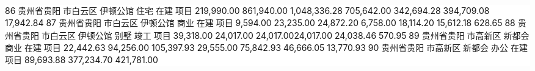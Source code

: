 86
贵州省贵阳
市白云区
伊顿公馆
住宅
在建
项目
219,990.00
861,940.00
1,048,336.28
705,642.00
342,694.28
394,709.08
17,942.84
87
贵州省贵阳
市白云区
伊顿公馆
商业
在建
项目
9,594.00
23,235.00
24,872.20
6,758.00
18,114.20
15,612.18
628.65
88
贵州省贵阳
市白云区
伊顿公馆
别墅
竣工
项目
39,318.00
24,017.00
24,017.0024,017.00
24,038.46
570.95
89
贵州省贵阳
市高新区
新都会
商业
在建
项目
22,442.63
94,256.00
105,397.93
29,555.00
75,842.93
46,666.05
13,770.93
90
贵州省贵阳
市高新区
新都会
办公
在建
项目
89,693.88
377,234.70
421,781.00